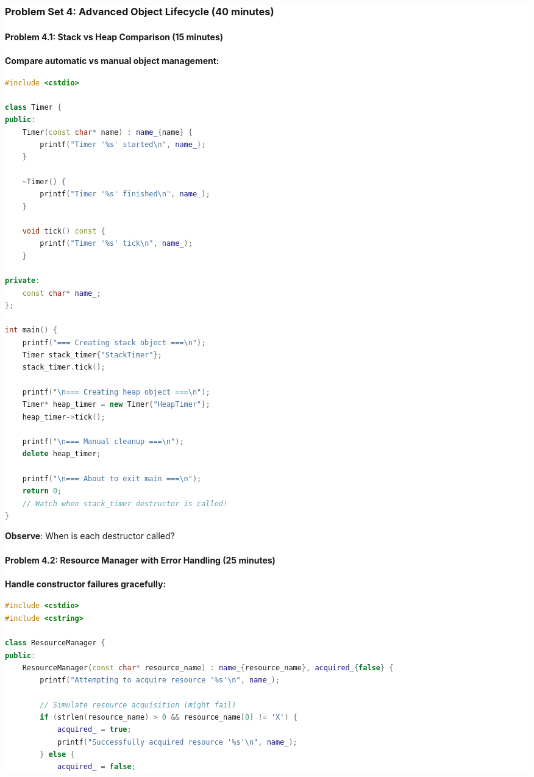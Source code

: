 ### Problem Set 4: Advanced Object Lifecycle (40 minutes)

#### Problem 4.1: Stack vs Heap Comparison (15 minutes)
**Compare automatic vs manual object management:**

```cpp
#include <cstdio>

class Timer {
public:
    Timer(const char* name) : name_{name} {
        printf("Timer '%s' started\n", name_);
    }
    
    ~Timer() {
        printf("Timer '%s' finished\n", name_);
    }
    
    void tick() const {
        printf("Timer '%s' tick\n", name_);
    }
    
private:
    const char* name_;
};

int main() {
    printf("=== Creating stack object ===\n");
    Timer stack_timer{"StackTimer"};
    stack_timer.tick();
    
    printf("\n=== Creating heap object ===\n");
    Timer* heap_timer = new Timer{"HeapTimer"};
    heap_timer->tick();
    
    printf("\n=== Manual cleanup ===\n");
    delete heap_timer;
    
    printf("\n=== About to exit main ===\n");
    return 0;
    // Watch when stack_timer destructor is called!
}
```

**Observe**: When is each destructor called?

#### Problem 4.2: Resource Manager with Error Handling (25 minutes)
**Handle constructor failures gracefully:**

```cpp
#include <cstdio>
#include <cstring>

class ResourceManager {
public:
    ResourceManager(const char* resource_name) : name_{resource_name}, acquired_{false} {
        printf("Attempting to acquire resource '%s'\n", name_);
        
        // Simulate resource acquisition (might fail)
        if (strlen(resource_name) > 0 && resource_name[0] != 'X') {
            acquired_ = true;
            printf("Successfully acquired resource '%s'\n", name_);
        } else {
            acquired_ = false;
```